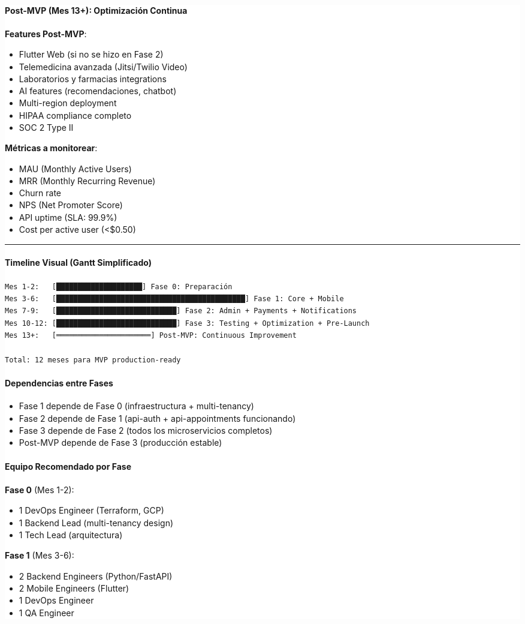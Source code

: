 
#### **Post-MVP (Mes 13+): Optimización Continua**

**Features Post-MVP**:

- Flutter Web (si no se hizo en Fase 2)
- Telemedicina avanzada (Jitsi/Twilio Video)
- Laboratorios y farmacias integrations
- AI features (recomendaciones, chatbot)
- Multi-region deployment
- HIPAA compliance completo
- SOC 2 Type II

**Métricas a monitorear**:

- MAU (Monthly Active Users)
- MRR (Monthly Recurring Revenue)
- Churn rate
- NPS (Net Promoter Score)
- API uptime (SLA: 99.9%)
- Cost per active user (<$0.50)

---

#### Timeline Visual (Gantt Simplificado)

```
Mes 1-2:   [████████████████████] Fase 0: Preparación
Mes 3-6:   [████████████████████████████████████████████] Fase 1: Core + Mobile
Mes 7-9:   [████████████████████████████] Fase 2: Admin + Payments + Notifications
Mes 10-12: [████████████████████████████] Fase 3: Testing + Optimization + Pre-Launch
Mes 13+:   [══════════════════════] Post-MVP: Continuous Improvement

Total: 12 meses para MVP production-ready
```

#### Dependencias entre Fases

- Fase 1 depende de Fase 0 (infraestructura + multi-tenancy)
- Fase 2 depende de Fase 1 (api-auth + api-appointments funcionando)
- Fase 3 depende de Fase 2 (todos los microservicios completos)
- Post-MVP depende de Fase 3 (producción estable)

#### Equipo Recomendado por Fase

**Fase 0** (Mes 1-2):

- 1 DevOps Engineer (Terraform, GCP)
- 1 Backend Lead (multi-tenancy design)
- 1 Tech Lead (arquitectura)

**Fase 1** (Mes 3-6):

- 2 Backend Engineers (Python/FastAPI)
- 2 Mobile Engineers (Flutter)
- 1 DevOps Engineer
- 1 QA Engineer
